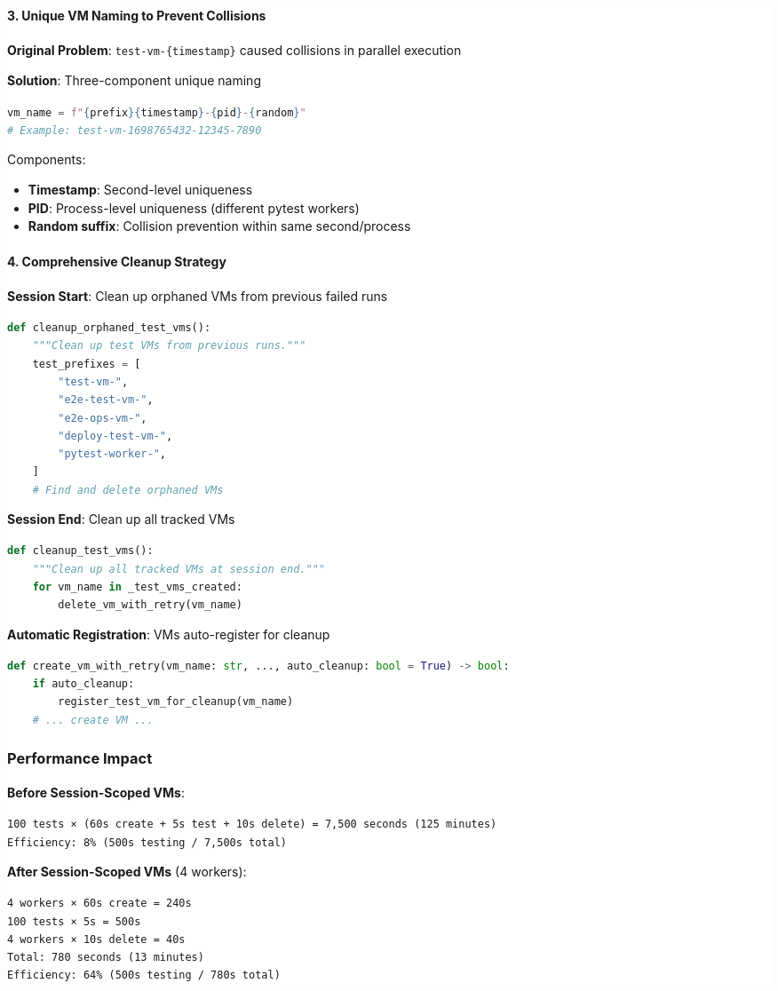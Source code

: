 #### 3. Unique VM Naming to Prevent Collisions

**Original Problem**: `test-vm-{timestamp}` caused collisions in parallel execution

**Solution**: Three-component unique naming
```python
vm_name = f"{prefix}{timestamp}-{pid}-{random}"
# Example: test-vm-1698765432-12345-7890
```

Components:
- **Timestamp**: Second-level uniqueness
- **PID**: Process-level uniqueness (different pytest workers)
- **Random suffix**: Collision prevention within same second/process

#### 4. Comprehensive Cleanup Strategy

**Session Start**: Clean up orphaned VMs from previous failed runs
```python
def cleanup_orphaned_test_vms():
    """Clean up test VMs from previous runs."""
    test_prefixes = [
        "test-vm-",
        "e2e-test-vm-",
        "e2e-ops-vm-",
        "deploy-test-vm-",
        "pytest-worker-",
    ]
    # Find and delete orphaned VMs
```

**Session End**: Clean up all tracked VMs
```python
def cleanup_test_vms():
    """Clean up all tracked VMs at session end."""
    for vm_name in _test_vms_created:
        delete_vm_with_retry(vm_name)
```

**Automatic Registration**: VMs auto-register for cleanup
```python
def create_vm_with_retry(vm_name: str, ..., auto_cleanup: bool = True) -> bool:
    if auto_cleanup:
        register_test_vm_for_cleanup(vm_name)
    # ... create VM ...
```

### Performance Impact

**Before Session-Scoped VMs**:
```
100 tests × (60s create + 5s test + 10s delete) = 7,500 seconds (125 minutes)
Efficiency: 8% (500s testing / 7,500s total)
```

**After Session-Scoped VMs** (4 workers):
```
4 workers × 60s create = 240s
100 tests × 5s = 500s
4 workers × 10s delete = 40s
Total: 780 seconds (13 minutes)
Efficiency: 64% (500s testing / 780s total)
```

